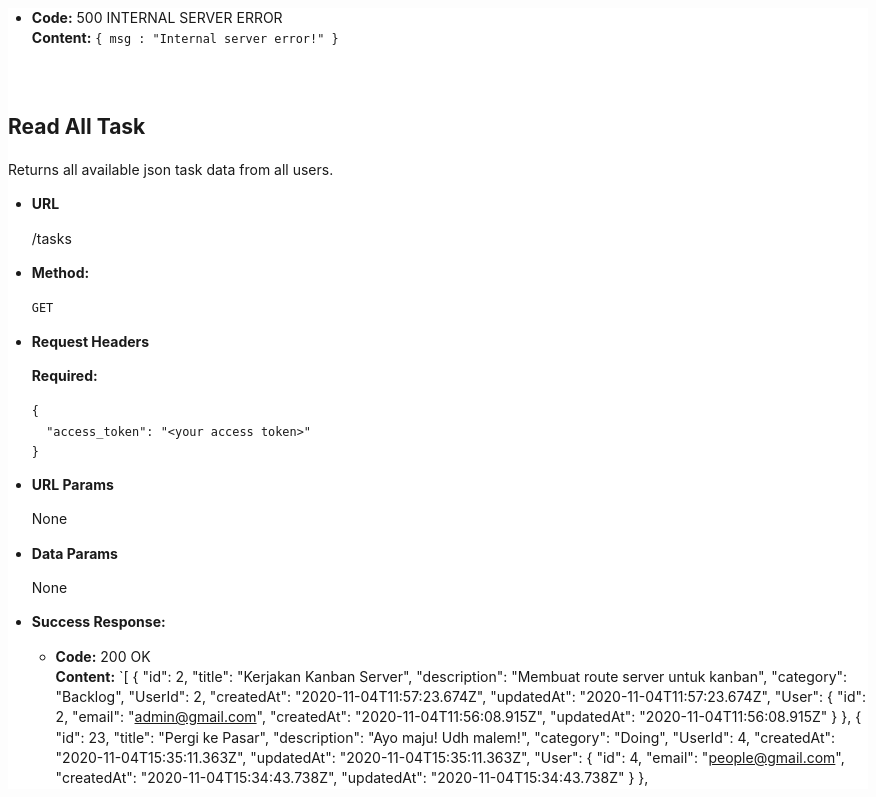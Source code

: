   * **Code:** 500 INTERNAL SERVER ERROR <br />
    **Content:** `{ msg : "Internal server error!" }`

&nbsp;

**Read All Task**
----
  Returns all available json task data from all users.

* **URL**

  /tasks

* **Method:**
  
  `GET`

* **Request Headers**

  **Required:**

  ```
  {
    "access_token": "<your access token>"
  }
  ```
  
* **URL Params**

  None

* **Data Params**
   
  None

* **Success Response:**

  * **Code:** 200 OK <br />
    **Content:**
    `[
    {
        "id": 2,
        "title": "Kerjakan Kanban Server",
        "description": "Membuat route server untuk kanban",
        "category": "Backlog",
        "UserId": 2,
        "createdAt": "2020-11-04T11:57:23.674Z",
        "updatedAt": "2020-11-04T11:57:23.674Z",
        "User": {
            "id": 2,
            "email": "admin@gmail.com",
            "createdAt": "2020-11-04T11:56:08.915Z",
            "updatedAt": "2020-11-04T11:56:08.915Z"
        }
    },
    {
        "id": 23,
        "title": "Pergi ke Pasar",
        "description": "Ayo maju! Udh malem!",
        "category": "Doing",
        "UserId": 4,
        "createdAt": "2020-11-04T15:35:11.363Z",
        "updatedAt": "2020-11-04T15:35:11.363Z",
        "User": {
            "id": 4,
            "email": "people@gmail.com",
            "createdAt": "2020-11-04T15:34:43.738Z",
            "updatedAt": "2020-11-04T15:34:43.738Z"
        }
    },